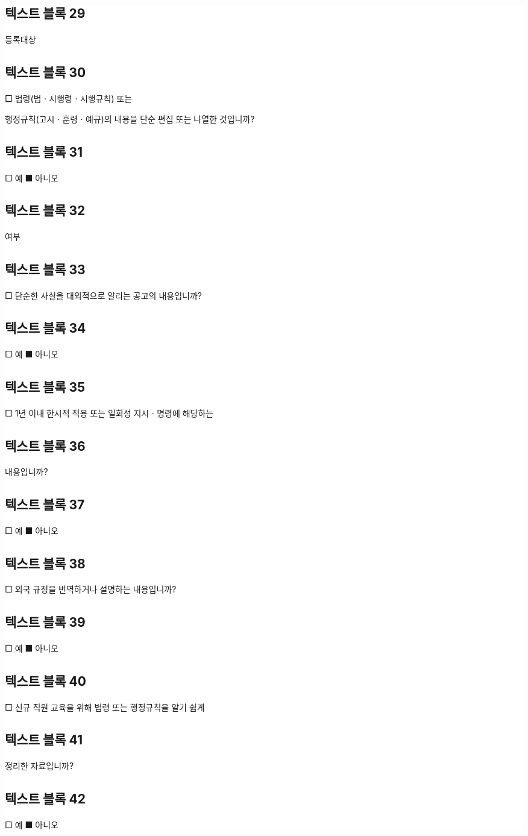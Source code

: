 ## 텍스트 블록 29
등록대상

## 텍스트 블록 30
□ 법령(법ㆍ시행령ㆍ시행규칙) 또는

행정규칙(고시ㆍ훈령ㆍ예규)의 내용을 단순 편집 또는 나열한 것입니까?

## 텍스트 블록 31
□ 예 ■ 아니오

## 텍스트 블록 32
여부

## 텍스트 블록 33
□ 단순한 사실을 대외적으로 알리는 공고의 내용입니까?

## 텍스트 블록 34
□ 예 ■ 아니오

## 텍스트 블록 35
□ 1년 이내 한시적 적용 또는 일회성 지시ㆍ명령에 해당하는

## 텍스트 블록 36
내용입니까?

## 텍스트 블록 37
□ 예 ■ 아니오

## 텍스트 블록 38
□ 외국 규정을 번역하거나 설명하는 내용입니까?

## 텍스트 블록 39
□ 예 ■ 아니오

## 텍스트 블록 40
□ 신규 직원 교육을 위해 법령 또는 행정규칙을 알기 쉽게

## 텍스트 블록 41
정리한 자료입니까?

## 텍스트 블록 42
□ 예 ■ 아니오
